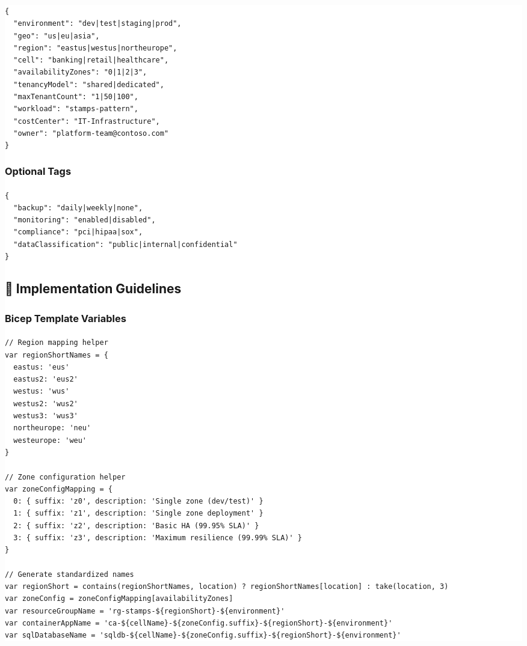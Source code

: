 ```jsonc
{
  "environment": "dev|test|staging|prod",
  "geo": "us|eu|asia",
  "region": "eastus|westus|northeurope",
  "cell": "banking|retail|healthcare",
  "availabilityZones": "0|1|2|3",
  "tenancyModel": "shared|dedicated",
  "maxTenantCount": "1|50|100",
  "workload": "stamps-pattern",
  "costCenter": "IT-Infrastructure",
  "owner": "platform-team@contoso.com"
}
```

### **Optional Tags**

```jsonc
{
  "backup": "daily|weekly|none",
  "monitoring": "enabled|disabled", 
  "compliance": "pci|hipaa|sox",
  "dataClassification": "public|internal|confidential"
}
```

## 📝 **Implementation Guidelines**

### **Bicep Template Variables**

```bicep
// Region mapping helper
var regionShortNames = {
  eastus: 'eus'
  eastus2: 'eus2'
  westus: 'wus'
  westus2: 'wus2'
  westus3: 'wus3'
  northeurope: 'neu'
  westeurope: 'weu'
}

// Zone configuration helper
var zoneConfigMapping = {
  0: { suffix: 'z0', description: 'Single zone (dev/test)' }
  1: { suffix: 'z1', description: 'Single zone deployment' }
  2: { suffix: 'z2', description: 'Basic HA (99.95% SLA)' }
  3: { suffix: 'z3', description: 'Maximum resilience (99.99% SLA)' }
}

// Generate standardized names
var regionShort = contains(regionShortNames, location) ? regionShortNames[location] : take(location, 3)
var zoneConfig = zoneConfigMapping[availabilityZones]
var resourceGroupName = 'rg-stamps-${regionShort}-${environment}'
var containerAppName = 'ca-${cellName}-${zoneConfig.suffix}-${regionShort}-${environment}'
var sqlDatabaseName = 'sqldb-${cellName}-${zoneConfig.suffix}-${regionShort}-${environment}'
```
